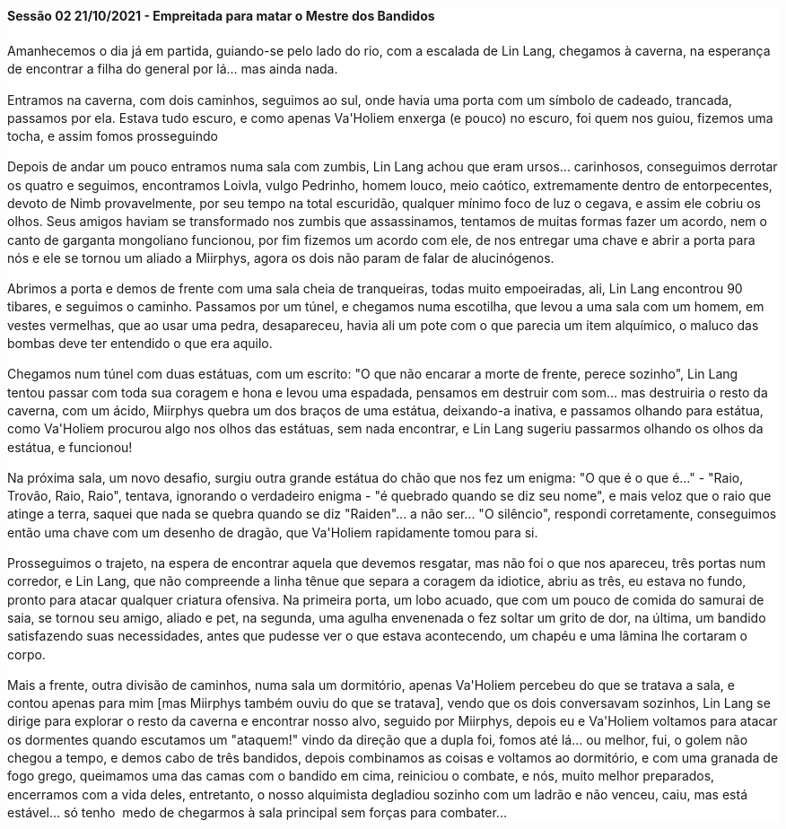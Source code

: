 #### Sessão 02 21/10/2021 - Empreitada para matar o Mestre dos Bandidos

Amanhecemos o dia já em partida, guiando-se pelo lado do rio, com a escalada de Lin Lang, chegamos à caverna, na esperança de encontrar a filha do general por lá... mas ainda nada.

Entramos na caverna, com dois caminhos, seguimos ao sul, onde havia uma porta com um símbolo de cadeado, trancada, passamos por ela. Estava tudo escuro, e como apenas Va'Holiem enxerga (e pouco) no escuro, foi quem nos guiou, fizemos uma tocha, e assim fomos prosseguindo

Depois de andar um pouco entramos numa sala com zumbis, Lin Lang achou que eram ursos... carinhosos, conseguimos derrotar os quatro e seguimos, encontramos Loivla, vulgo Pedrinho, homem louco, meio caótico, extremamente dentro de entorpecentes, devoto de Nimb provavelmente, por seu tempo na total escuridão, qualquer mínimo foco de luz o cegava, e assim ele cobriu os olhos. Seus amigos haviam se transformado nos zumbis que assassinamos, tentamos de muitas formas fazer um acordo, nem o canto de garganta mongoliano funcionou, por fim fizemos um acordo com ele, de nos entregar uma chave e abrir a porta para nós e ele se tornou um aliado a Miirphys, agora os dois não param de falar de alucinógenos.

Abrimos a porta e demos de frente com uma sala cheia de tranqueiras, todas muito empoeiradas, ali, Lin Lang encontrou 90 tibares, e seguimos o caminho. Passamos por um túnel, e chegamos numa escotilha, que levou a uma sala com um homem, em vestes vermelhas, que ao usar uma pedra, desapareceu, havia ali um pote com o que parecia um item alquímico, o maluco das bombas deve ter entendido o que era aquilo.

Chegamos num túnel com duas estátuas, com um escrito: "O que não encarar a morte de frente, perece sozinho", Lin Lang tentou passar com toda sua coragem e hona e levou uma espadada, pensamos em destruir com som... mas destruiria o resto da caverna, com um ácido, Miirphys quebra um dos braços de uma estátua, deixando-a inativa, e passamos olhando para estátua, como Va'Holiem procurou algo nos olhos das estátuas, sem nada encontrar, e Lin Lang sugeriu passarmos olhando os olhos da estátua, e funcionou!

Na próxima sala, um novo desafio, surgiu outra grande estátua do chão que nos fez um enigma: "O que é o que é..." - "Raio, Trovão, Raio, Raio", tentava, ignorando o verdadeiro enigma - "é quebrado quando se diz seu nome", e mais veloz que o raio que atinge a terra, saquei que nada se quebra quando se diz "Raiden"... a não ser... "O silêncio", respondi corretamente, conseguimos então uma chave com um desenho de dragão, que Va'Holiem rapidamente tomou para si.

Prosseguimos o trajeto, na espera de encontrar aquela que devemos resgatar, mas não foi o que nos apareceu, três portas num corredor, e Lin Lang, que não compreende a linha tênue que separa a coragem da idiotice, abriu as três, eu estava no fundo, pronto para atacar qualquer criatura ofensiva. Na primeira porta, um lobo acuado, que com um pouco de comida do samurai de saia, se tornou seu amigo, aliado e pet, na segunda, uma agulha envenenada o fez soltar um grito de dor, na última, um bandido satisfazendo suas necessidades, antes que pudesse ver o que estava acontecendo, um chapéu e uma lâmina lhe cortaram o corpo.

Mais a frente, outra divisão de caminhos, numa sala um dormitório, apenas Va'Holiem percebeu do que se tratava a sala, e contou apenas para mim [mas Miirphys também ouviu do que se tratava], vendo que os dois conversavam sozinhos, Lin Lang se dirige para explorar o resto da caverna e encontrar nosso alvo, seguido por Miirphys, depois eu e Va'Holiem voltamos para atacar os dormentes quando escutamos um "ataquem!" vindo da direção que a dupla foi, fomos até lá... ou melhor, fui, o golem não chegou a tempo, e demos cabo de três bandidos, depois combinamos as coisas e voltamos ao dormitório, e com uma granada de fogo grego, queimamos uma das camas com o bandido em cima, reiniciou o combate, e nós, muito melhor preparados, encerramos com a vida deles, entretanto, o nosso alquimista degladiou sozinho com um ladrão e não venceu, caiu, mas está estável... só tenho  medo de chegarmos à sala principal sem forças para combater...
